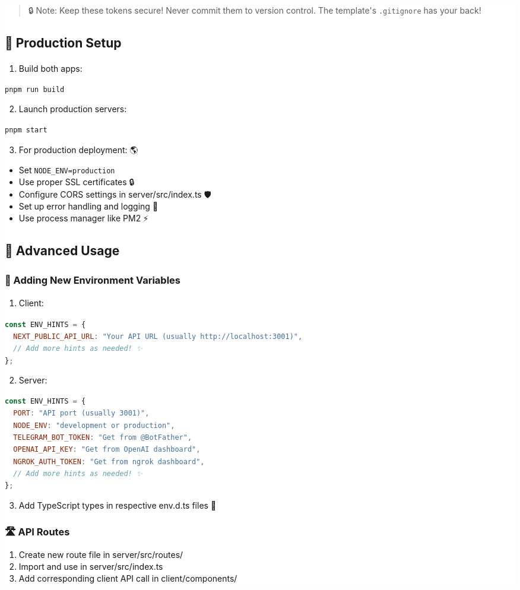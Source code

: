 > 🔒 Note: Keep these tokens secure! Never commit them to version control. The template's `.gitignore` has your back!

## 🚀 Production Setup

1. Build both apps:

```bash
pnpm run build
```

2. Launch production servers:

```bash
pnpm start
```

3. For production deployment: 🌎

- Set `NODE_ENV=production`
- Use proper SSL certificates 🔒
- Configure CORS settings in server/src/index.ts 🛡️
- Set up error handling and logging 📝
- Use process manager like PM2 ⚡

## 🔧 Advanced Usage

### 🎯 Adding New Environment Variables

1. Client:

```javascript
const ENV_HINTS = {
  NEXT_PUBLIC_API_URL: "Your API URL (usually http://localhost:3001)",
  // Add more hints as needed! ✨
};
```

2. Server:

```javascript
const ENV_HINTS = {
  PORT: "API port (usually 3001)",
  NODE_ENV: "development or production",
  TELEGRAM_BOT_TOKEN: "Get from @BotFather",
  OPENAI_API_KEY: "Get from OpenAI dashboard",
  NGROK_AUTH_TOKEN: "Get from ngrok dashboard",
  // Add more hints as needed! ✨
};
```

3. Add TypeScript types in respective env.d.ts files 📝

### 🛣️ API Routes

1. Create new route file in server/src/routes/
2. Import and use in server/src/index.ts
3. Add corresponding client API call in client/components/
